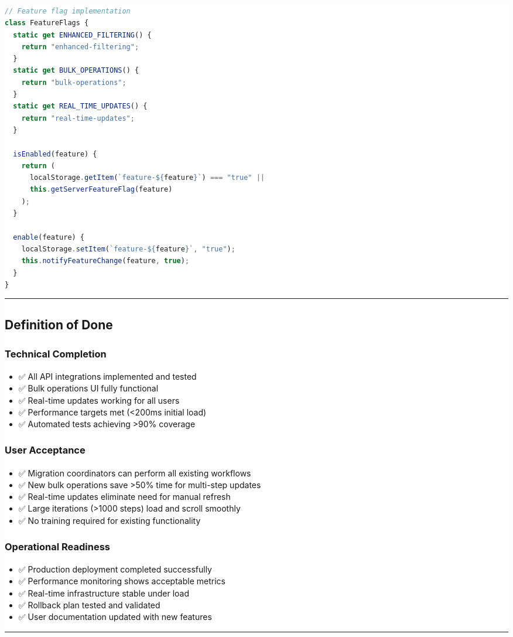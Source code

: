 ```javascript
// Feature flag implementation
class FeatureFlags {
  static get ENHANCED_FILTERING() {
    return "enhanced-filtering";
  }
  static get BULK_OPERATIONS() {
    return "bulk-operations";
  }
  static get REAL_TIME_UPDATES() {
    return "real-time-updates";
  }

  isEnabled(feature) {
    return (
      localStorage.getItem(`feature-${feature}`) === "true" ||
      this.getServerFeatureFlag(feature)
    );
  }

  enable(feature) {
    localStorage.setItem(`feature-${feature}`, "true");
    this.notifyFeatureChange(feature, true);
  }
}
```

---

## Definition of Done

### Technical Completion

- ✅ All API integrations implemented and tested
- ✅ Bulk operations UI fully functional
- ✅ Real-time updates working for all users
- ✅ Performance targets met (<200ms initial load)
- ✅ Automated tests achieving >90% coverage

### User Acceptance

- ✅ Migration coordinators can perform all existing workflows
- ✅ New bulk operations save >50% time for multi-step updates
- ✅ Real-time updates eliminate need for manual refresh
- ✅ Large iterations (>1000 steps) load and scroll smoothly
- ✅ No training required for existing functionality

### Operational Readiness

- ✅ Production deployment completed successfully
- ✅ Performance monitoring shows acceptable metrics
- ✅ Real-time infrastructure stable under load
- ✅ Rollback plan tested and validated
- ✅ User documentation updated with new features

---